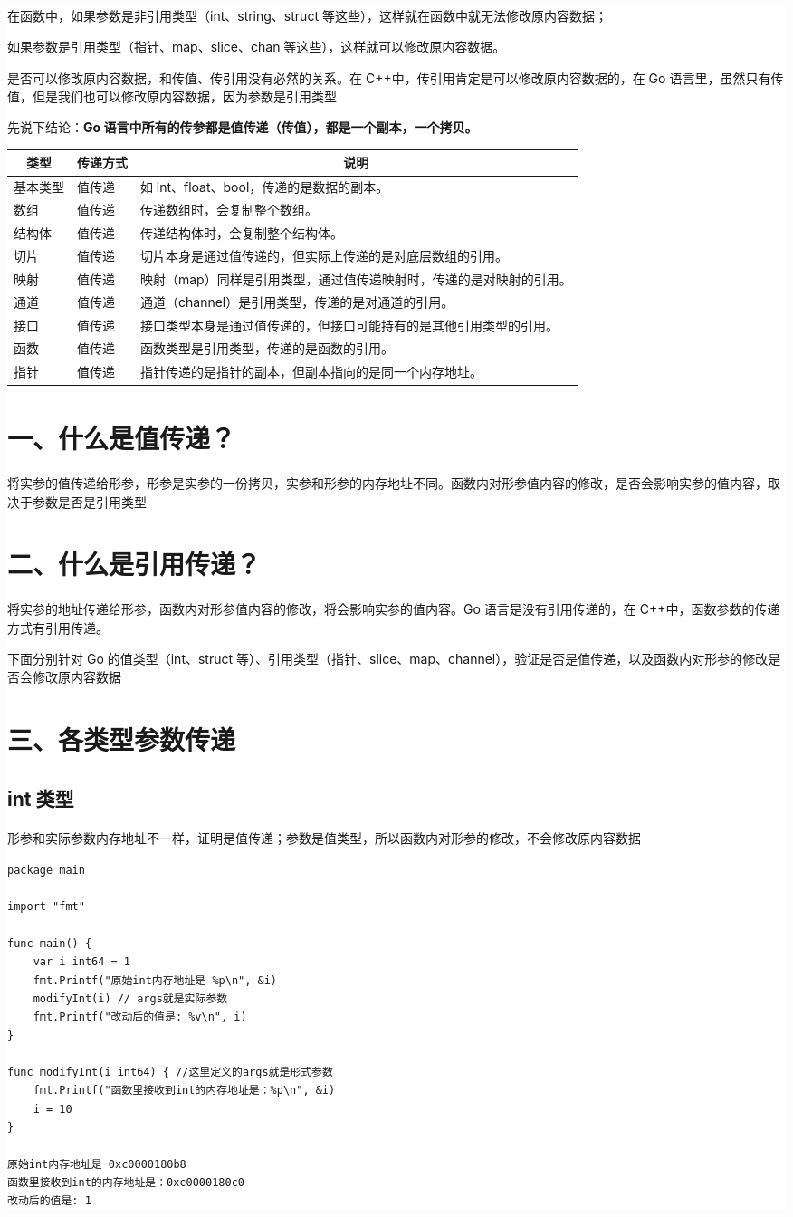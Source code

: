 在函数中，如果参数是非引用类型（int、string、struct 等这些），这样就在函数中就无法修改原内容数据；

如果参数是引用类型（指针、map、slice、chan 等这些），这样就可以修改原内容数据。

是否可以修改原内容数据，和传值、传引用没有必然的关系。在 C++中，传引用肯定是可以修改原内容数据的，在 Go 语言里，虽然只有传值，但是我们也可以修改原内容数据，因为参数是引用类型

先说下结论：**Go 语言中所有的传参都是值传递（传值），都是一个副本，一个拷贝。**

| 类型     | 传递方式 | 说明                                                                |
| -------- | -------- | ------------------------------------------------------------------- |
| 基本类型 | 值传递   | 如 int、float、bool，传递的是数据的副本。                           |
| 数组     | 值传递   | 传递数组时，会复制整个数组。                                        |
| 结构体   | 值传递   | 传递结构体时，会复制整个结构体。                                    |
| 切片     | 值传递   | 切片本身是通过值传递的，但实际上传递的是对底层数组的引用。          |
| 映射     | 值传递   | 映射（map）同样是引用类型，通过值传递映射时，传递的是对映射的引用。 |
| 通道     | 值传递   | 通道（channel）是引用类型，传递的是对通道的引用。                   |
| 接口     | 值传递   | 接口类型本身是通过值传递的，但接口可能持有的是其他引用类型的引用。  |
| 函数     | 值传递   | 函数类型是引用类型，传递的是函数的引用。                            |
| 指针     | 值传递   | 指针传递的是指针的副本，但副本指向的是同一个内存地址。              |

# 一、什么是值传递？

将实参的值传递给形参，形参是实参的一份拷贝，实参和形参的内存地址不同。函数内对形参值内容的修改，是否会影响实参的值内容，取决于参数是否是引用类型

# 二、什么是引用传递？

将实参的地址传递给形参，函数内对形参值内容的修改，将会影响实参的值内容。Go 语言是没有引用传递的，在 C++中，函数参数的传递方式有引用传递。

下面分别针对 Go 的值类型（int、struct 等）、引用类型（指针、slice、map、channel），验证是否是值传递，以及函数内对形参的修改是否会修改原内容数据

# 三、各类型参数传递

## int 类型

形参和实际参数内存地址不一样，证明是值传递；参数是值类型，所以函数内对形参的修改，不会修改原内容数据

```
package main

import "fmt"

func main() {
	var i int64 = 1
	fmt.Printf("原始int内存地址是 %p\n", &i)
	modifyInt(i) // args就是实际参数
	fmt.Printf("改动后的值是: %v\n", i)
}

func modifyInt(i int64) { //这里定义的args就是形式参数
	fmt.Printf("函数里接收到int的内存地址是：%p\n", &i)
	i = 10
}

原始int内存地址是 0xc0000180b8
函数里接收到int的内存地址是：0xc0000180c0
改动后的值是: 1
```
